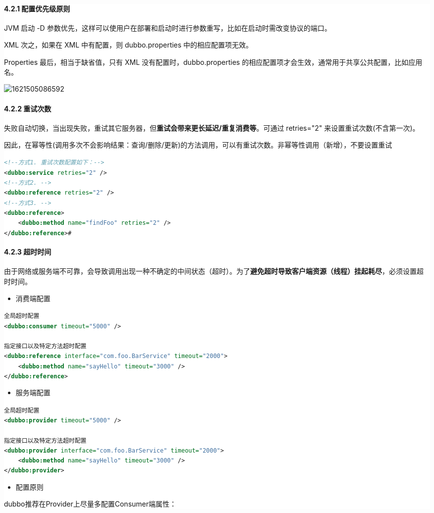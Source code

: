 #### 4.2.1 配置优先级原则

JVM 启动 -D 参数优先，这样可以使用户在部署和启动时进行参数重写，比如在启动时需改变协议的端口。

XML 次之，如果在 XML 中有配置，则 dubbo.properties 中的相应配置项无效。

Properties 最后，相当于缺省值，只有 XML 没有配置时，dubbo.properties 的相应配置项才会生效，通常用于共享公共配置，比如应用名。

![1621505086592](E:\SoftwareNote\微服务\Dubbo\img\Dubbo配置优先级原则.png)

#### 4.2.2 重试次数

失败自动切换，当出现失败，重试其它服务器，但**重试会带来更长延迟/重复消费等**。可通过 retries="2" 来设置重试次数(不含第一次)。

因此，在幂等性(调用多次不会影响结果：查询/删除/更新)的方法调用，可以有重试次数。非幂等性调用（新增），不要设置重试

```xml
<!--方式1. 重试次数配置如下：-->
<dubbo:service retries="2" />
<!--方式2. -->
<dubbo:reference retries="2" />
<!--方式3. -->
<dubbo:reference>
    <dubbo:method name="findFoo" retries="2" />
</dubbo:reference>#
```

#### 4.2.3 超时时间 

由于网络或服务端不可靠，会导致调用出现一种不确定的中间状态（超时）。为了**避免超时导致客户端资源（线程）挂起耗尽**，必须设置超时时间。

- 消费端配置

```xml
全局超时配置
<dubbo:consumer timeout="5000" />

指定接口以及特定方法超时配置
<dubbo:reference interface="com.foo.BarService" timeout="2000">
    <dubbo:method name="sayHello" timeout="3000" />
</dubbo:reference>
```

- 服务端配置

```xml
全局超时配置
<dubbo:provider timeout="5000" />

指定接口以及特定方法超时配置
<dubbo:provider interface="com.foo.BarService" timeout="2000">
    <dubbo:method name="sayHello" timeout="3000" />
</dubbo:provider>
```

- 配置原则

dubbo推荐在Provider上尽量多配置Consumer端属性：
